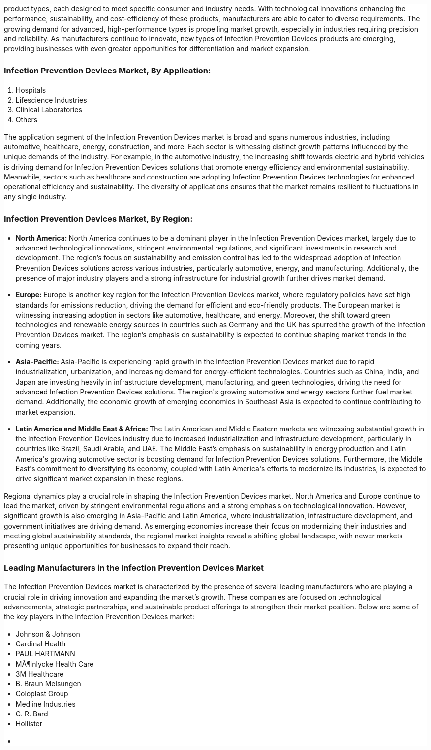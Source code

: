 product types, each designed to meet specific consumer and industry needs. With technological innovations enhancing the performance, sustainability, and cost-efficiency of these products, manufacturers are able to cater to diverse requirements. The growing demand for advanced, high-performance types is propelling market growth, especially in industries requiring precision and reliability. As manufacturers continue to innovate, new types of Infection Prevention Devices products are emerging, providing businesses with even greater opportunities for differentiation and market expansion.</p><h3>Infection Prevention Devices Market,&nbsp;By Application:</h3><ol><li>Hospitals<li> Lifescience Industries<li> Clinical Laboratories<li> Others</li></ol><p>The application segment of the Infection Prevention Devices market is broad and spans numerous industries, including automotive, healthcare, energy, construction, and more. Each sector is witnessing distinct growth patterns influenced by the unique demands of the industry. For example, in the automotive industry, the increasing shift towards electric and hybrid vehicles is driving demand for Infection Prevention Devices solutions that promote energy efficiency and environmental sustainability. Meanwhile, sectors such as healthcare and construction are adopting Infection Prevention Devices technologies for enhanced operational efficiency and sustainability. The diversity of applications ensures that the market remains resilient to fluctuations in any single industry.</p><h3>Infection Prevention Devices Market, By Region:</h3><ul><li><p><strong>North America:&nbsp;</strong>North America continues to be a dominant player in the Infection Prevention Devices market, largely due to advanced technological innovations, stringent environmental regulations, and significant investments in research and development. The region&rsquo;s focus on sustainability and emission control has led to the widespread adoption of Infection Prevention Devices solutions across various industries, particularly automotive, energy, and manufacturing. Additionally, the presence of major industry players and a strong infrastructure for industrial growth further drives market demand.</p></li><li><p><strong><strong>Europe:&nbsp;</strong></strong>Europe is another key region for the Infection Prevention Devices market, where regulatory policies have set high standards for emissions reduction, driving the demand for efficient and eco-friendly products. The European market is witnessing increasing adoption in sectors like automotive, healthcare, and energy. Moreover, the shift toward green technologies and renewable energy sources in countries such as Germany and the UK has spurred the growth of the Infection Prevention Devices market. The region&rsquo;s emphasis on sustainability is expected to continue shaping market trends in the coming years.</p></li><li><p><strong><strong>Asia-Pacific:&nbsp;</strong></strong>Asia-Pacific is experiencing rapid growth in the Infection Prevention Devices market due to rapid industrialization, urbanization, and increasing demand for energy-efficient technologies. Countries such as China, India, and Japan are investing heavily in infrastructure development, manufacturing, and green technologies, driving the need for advanced Infection Prevention Devices solutions. The region's growing automotive and energy sectors further fuel market demand. Additionally, the economic growth of emerging economies in Southeast Asia is expected to continue contributing to market expansion.</p></li><li><p><strong><strong>Latin America and Middle East &amp; Africa:&nbsp;</strong></strong>The Latin American and Middle Eastern markets are witnessing substantial growth in the Infection Prevention Devices industry due to increased industrialization and infrastructure development, particularly in countries like Brazil, Saudi Arabia, and UAE. The Middle East&rsquo;s emphasis on sustainability in energy production and Latin America's growing automotive sector is boosting demand for Infection Prevention Devices solutions. Furthermore, the Middle East's commitment to diversifying its economy, coupled with Latin America's efforts to modernize its industries, is expected to drive significant market expansion in these regions.</p></li></ul><p>Regional dynamics play a crucial role in shaping the Infection Prevention Devices market. North America and Europe continue to lead the market, driven by stringent environmental regulations and a strong emphasis on technological innovation. However, significant growth is also emerging in Asia-Pacific and Latin America, where industrialization, infrastructure development, and government initiatives are driving demand. As emerging economies increase their focus on modernizing their industries and meeting global sustainability standards, the regional market insights reveal a shifting global landscape, with newer markets presenting unique opportunities for businesses to expand their reach.</p><h3><strong>Leading Manufacturers in the Infection Prevention Devices Market</strong></h3><p>The Infection Prevention Devices market is characterized by the presence of several leading manufacturers who are playing a crucial role in driving innovation and expanding the market&rsquo;s growth. These companies are focused on technological advancements, strategic partnerships, and sustainable product offerings to strengthen their market position. Below are some of the key players in the Infection Prevention Devices market:</p></div><div class="article-main__content" data-test-id="publishing-text-block"><ul><li><span class="">Johnson & Johnson<li> Cardinal Health<li> PAUL HARTMANN<li> MÃ¶lnlycke Health Care<li> 3M Healthcare<li> B. Braun Melsungen<li> Coloplast Group<li> Medline Industries<li> C. R. Bard<li> Hollister<li>